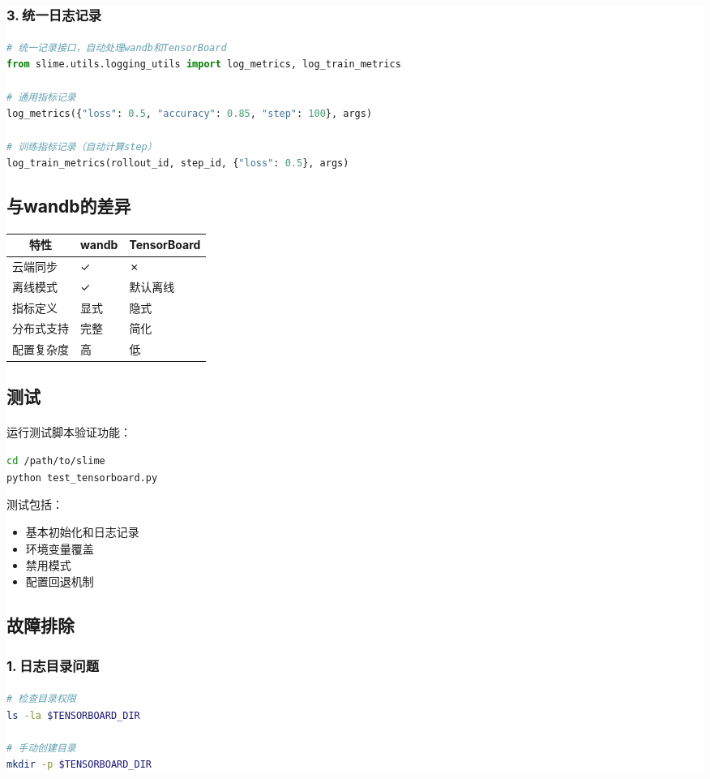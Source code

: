 ### 3. 统一日志记录

```python
# 统一记录接口，自动处理wandb和TensorBoard
from slime.utils.logging_utils import log_metrics, log_train_metrics

# 通用指标记录
log_metrics({"loss": 0.5, "accuracy": 0.85, "step": 100}, args)

# 训练指标记录（自动计算step）
log_train_metrics(rollout_id, step_id, {"loss": 0.5}, args)
```

## 与wandb的差异

| 特性 | wandb | TensorBoard |
|------|-------|-------------|
| 云端同步 | ✓ | ✗ |
| 离线模式 | ✓ | 默认离线 |
| 指标定义 | 显式 | 隐式 |
| 分布式支持 | 完整 | 简化 |
| 配置复杂度 | 高 | 低 |

## 测试

运行测试脚本验证功能：

```bash
cd /path/to/slime
python test_tensorboard.py
```

测试包括：
- 基本初始化和日志记录
- 环境变量覆盖
- 禁用模式
- 配置回退机制

## 故障排除

### 1. 日志目录问题

```bash
# 检查目录权限
ls -la $TENSORBOARD_DIR

# 手动创建目录
mkdir -p $TENSORBOARD_DIR
```
